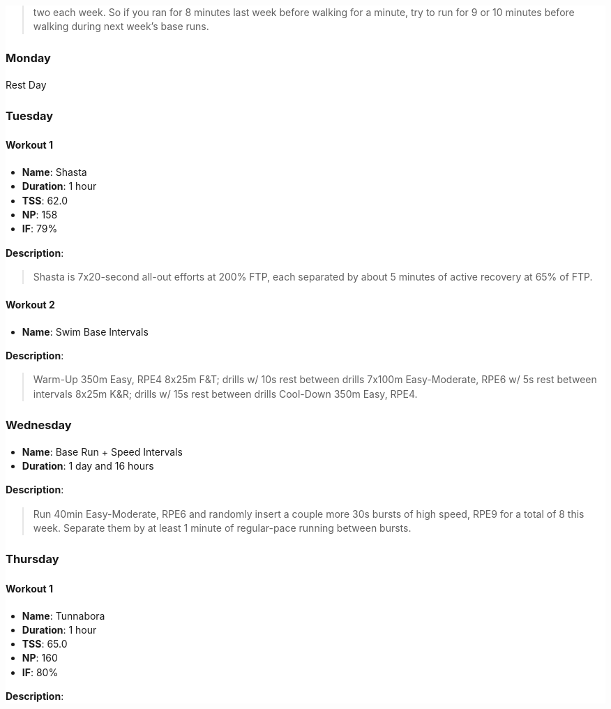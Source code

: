 > two each week. So if you ran for 8 minutes last week before walking for a
> minute, try to run for 9 or 10 minutes before walking during next week’s base
> runs.

### Monday 

Rest Day


### Tuesday 

#### Workout 1
* **Name**: Shasta
* **Duration**: 1 hour
* **TSS**: 62.0
* **NP**: 158
* **IF**: 79%

**Description**:

> Shasta is 7x20-second all-out efforts at 200% FTP, each separated by about 5
> minutes of active recovery at 65% of FTP.

#### Workout 2
* **Name**: Swim Base Intervals


**Description**:

> Warm-Up 350m Easy, RPE4 8x25m F&T; drills w/ 10s rest between drills 7x100m
> Easy-Moderate, RPE6 w/ 5s rest between intervals 8x25m K&R; drills w/ 15s rest
> between drills Cool-Down 350m Easy, RPE4.


### Wednesday 

* **Name**: Base Run + Speed Intervals
* **Duration**: 1 day and 16 hours


**Description**:

> Run 40min Easy-Moderate, RPE6 and randomly insert a couple more 30s bursts of
> high speed, RPE9 for a total of 8 this week. Separate them by at least 1
> minute of regular-pace running between bursts.


### Thursday 

#### Workout 1
* **Name**: Tunnabora
* **Duration**: 1 hour
* **TSS**: 65.0
* **NP**: 160
* **IF**: 80%

**Description**:
